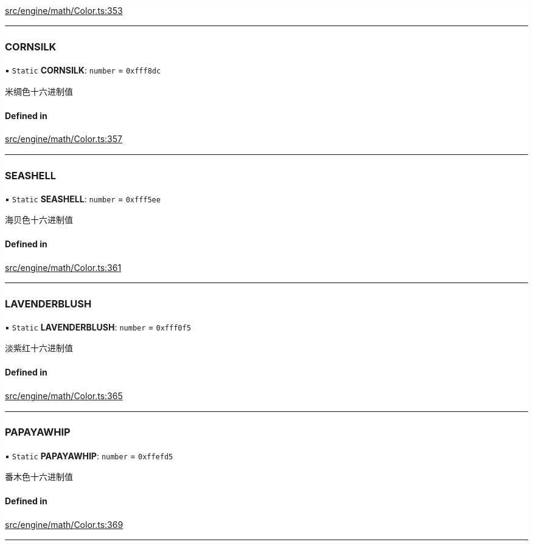 [src/engine/math/Color.ts:353](https://github.com/Orillusion/orillusion/blob/main/src/engine/math/Color.ts#L353)

___

### CORNSILK

▪ `Static` **CORNSILK**: `number` = `0xfff8dc`

米绸色十六进制值

#### Defined in

[src/engine/math/Color.ts:357](https://github.com/Orillusion/orillusion/blob/main/src/engine/math/Color.ts#L357)

___

### SEASHELL

▪ `Static` **SEASHELL**: `number` = `0xfff5ee`

海贝色十六进制值

#### Defined in

[src/engine/math/Color.ts:361](https://github.com/Orillusion/orillusion/blob/main/src/engine/math/Color.ts#L361)

___

### LAVENDERBLUSH

▪ `Static` **LAVENDERBLUSH**: `number` = `0xfff0f5`

淡紫红十六进制值

#### Defined in

[src/engine/math/Color.ts:365](https://github.com/Orillusion/orillusion/blob/main/src/engine/math/Color.ts#L365)

___

### PAPAYAWHIP

▪ `Static` **PAPAYAWHIP**: `number` = `0xffefd5`

番木色十六进制值

#### Defined in

[src/engine/math/Color.ts:369](https://github.com/Orillusion/orillusion/blob/main/src/engine/math/Color.ts#L369)

___
